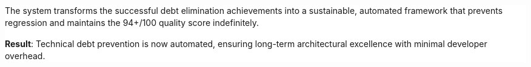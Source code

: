 The system transforms the successful debt elimination achievements into a sustainable, automated framework that prevents regression and maintains the 94+/100 quality score indefinitely.

**Result**: Technical debt prevention is now automated, ensuring long-term architectural excellence with minimal developer overhead.
